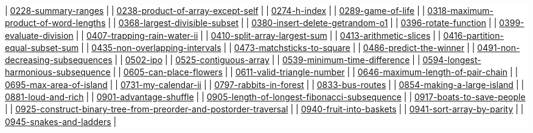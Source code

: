| [0228-summary-ranges](https://github.com/deepu144/Leetcode/tree/master/0228-summary-ranges) |
| [0238-product-of-array-except-self](https://github.com/deepu144/Leetcode/tree/master/0238-product-of-array-except-self) |
| [0274-h-index](https://github.com/deepu144/Leetcode/tree/master/0274-h-index) |
| [0289-game-of-life](https://github.com/deepu144/Leetcode/tree/master/0289-game-of-life) |
| [0318-maximum-product-of-word-lengths](https://github.com/deepu144/Leetcode/tree/master/0318-maximum-product-of-word-lengths) |
| [0368-largest-divisible-subset](https://github.com/deepu144/Leetcode/tree/master/0368-largest-divisible-subset) |
| [0380-insert-delete-getrandom-o1](https://github.com/deepu144/Leetcode/tree/master/0380-insert-delete-getrandom-o1) |
| [0396-rotate-function](https://github.com/deepu144/Leetcode/tree/master/0396-rotate-function) |
| [0399-evaluate-division](https://github.com/deepu144/Leetcode/tree/master/0399-evaluate-division) |
| [0407-trapping-rain-water-ii](https://github.com/deepu144/Leetcode/tree/master/0407-trapping-rain-water-ii) |
| [0410-split-array-largest-sum](https://github.com/deepu144/Leetcode/tree/master/0410-split-array-largest-sum) |
| [0413-arithmetic-slices](https://github.com/deepu144/Leetcode/tree/master/0413-arithmetic-slices) |
| [0416-partition-equal-subset-sum](https://github.com/deepu144/Leetcode/tree/master/0416-partition-equal-subset-sum) |
| [0435-non-overlapping-intervals](https://github.com/deepu144/Leetcode/tree/master/0435-non-overlapping-intervals) |
| [0473-matchsticks-to-square](https://github.com/deepu144/Leetcode/tree/master/0473-matchsticks-to-square) |
| [0486-predict-the-winner](https://github.com/deepu144/Leetcode/tree/master/0486-predict-the-winner) |
| [0491-non-decreasing-subsequences](https://github.com/deepu144/Leetcode/tree/master/0491-non-decreasing-subsequences) |
| [0502-ipo](https://github.com/deepu144/Leetcode/tree/master/0502-ipo) |
| [0525-contiguous-array](https://github.com/deepu144/Leetcode/tree/master/0525-contiguous-array) |
| [0539-minimum-time-difference](https://github.com/deepu144/Leetcode/tree/master/0539-minimum-time-difference) |
| [0594-longest-harmonious-subsequence](https://github.com/deepu144/Leetcode/tree/master/0594-longest-harmonious-subsequence) |
| [0605-can-place-flowers](https://github.com/deepu144/Leetcode/tree/master/0605-can-place-flowers) |
| [0611-valid-triangle-number](https://github.com/deepu144/Leetcode/tree/master/0611-valid-triangle-number) |
| [0646-maximum-length-of-pair-chain](https://github.com/deepu144/Leetcode/tree/master/0646-maximum-length-of-pair-chain) |
| [0695-max-area-of-island](https://github.com/deepu144/Leetcode/tree/master/0695-max-area-of-island) |
| [0731-my-calendar-ii](https://github.com/deepu144/Leetcode/tree/master/0731-my-calendar-ii) |
| [0797-rabbits-in-forest](https://github.com/deepu144/Leetcode/tree/master/0797-rabbits-in-forest) |
| [0833-bus-routes](https://github.com/deepu144/Leetcode/tree/master/0833-bus-routes) |
| [0854-making-a-large-island](https://github.com/deepu144/Leetcode/tree/master/0854-making-a-large-island) |
| [0881-loud-and-rich](https://github.com/deepu144/Leetcode/tree/master/0881-loud-and-rich) |
| [0901-advantage-shuffle](https://github.com/deepu144/Leetcode/tree/master/0901-advantage-shuffle) |
| [0905-length-of-longest-fibonacci-subsequence](https://github.com/deepu144/Leetcode/tree/master/0905-length-of-longest-fibonacci-subsequence) |
| [0917-boats-to-save-people](https://github.com/deepu144/Leetcode/tree/master/0917-boats-to-save-people) |
| [0925-construct-binary-tree-from-preorder-and-postorder-traversal](https://github.com/deepu144/Leetcode/tree/master/0925-construct-binary-tree-from-preorder-and-postorder-traversal) |
| [0940-fruit-into-baskets](https://github.com/deepu144/Leetcode/tree/master/0940-fruit-into-baskets) |
| [0941-sort-array-by-parity](https://github.com/deepu144/Leetcode/tree/master/0941-sort-array-by-parity) |
| [0945-snakes-and-ladders](https://github.com/deepu144/Leetcode/tree/master/0945-snakes-and-ladders) |